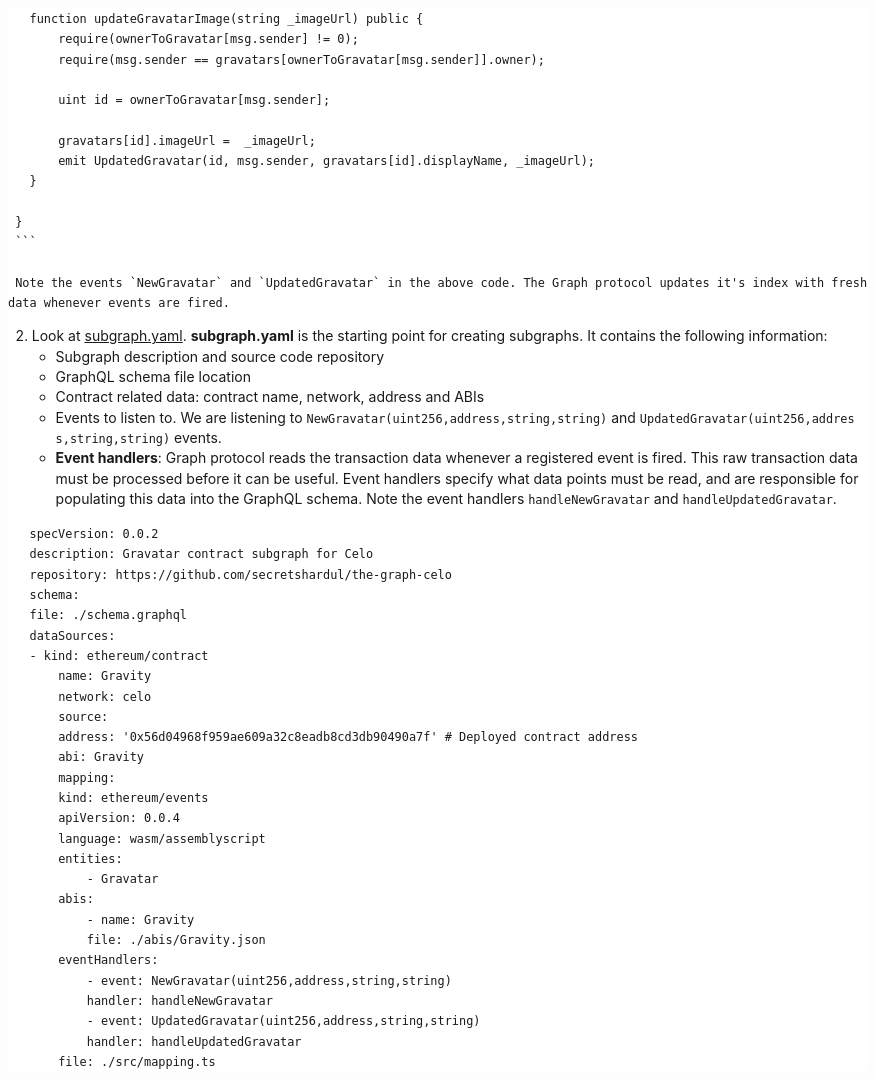        function updateGravatarImage(string _imageUrl) public {
           require(ownerToGravatar[msg.sender] != 0);
           require(msg.sender == gravatars[ownerToGravatar[msg.sender]].owner);

           uint id = ownerToGravatar[msg.sender];

           gravatars[id].imageUrl =  _imageUrl;
           emit UpdatedGravatar(id, msg.sender, gravatars[id].displayName, _imageUrl);
       }

     }
     ```

     Note the events `NewGravatar` and `UpdatedGravatar` in the above code. The Graph protocol updates it's index with fresh data whenever events are fired.
2. Look at [subgraph.yaml](https://github.com/secretshardul/the-graph-celo/blob/master/subgraph.yaml). **subgraph.yaml** is the starting point for creating subgraphs. It contains the following information:
   * Subgraph description and source code repository
   * GraphQL schema file location
   * Contract related data: contract name, network, address and ABIs
   * Events to listen to. We are listening to `NewGravatar(uint256,address,string,string)` and `UpdatedGravatar(uint256,address,string,string)` events.
   * **Event handlers**: Graph protocol reads the transaction data whenever a registered event is fired. This raw transaction data must be processed before it can be useful. Event handlers specify what data points must be read, and are responsible for populating this data into the GraphQL schema. Note the event handlers `handleNewGravatar` and `handleUpdatedGravatar`.

```text
   specVersion: 0.0.2
   description: Gravatar contract subgraph for Celo
   repository: https://github.com/secretshardul/the-graph-celo
   schema:
   file: ./schema.graphql
   dataSources:
   - kind: ethereum/contract
       name: Gravity
       network: celo
       source:
       address: '0x56d04968f959ae609a32c8eadb8cd3db90490a7f' # Deployed contract address
       abi: Gravity
       mapping:
       kind: ethereum/events
       apiVersion: 0.0.4
       language: wasm/assemblyscript
       entities:
           - Gravatar
       abis:
           - name: Gravity
           file: ./abis/Gravity.json
       eventHandlers:
           - event: NewGravatar(uint256,address,string,string)
           handler: handleNewGravatar
           - event: UpdatedGravatar(uint256,address,string,string)
           handler: handleUpdatedGravatar
       file: ./src/mapping.ts
```

